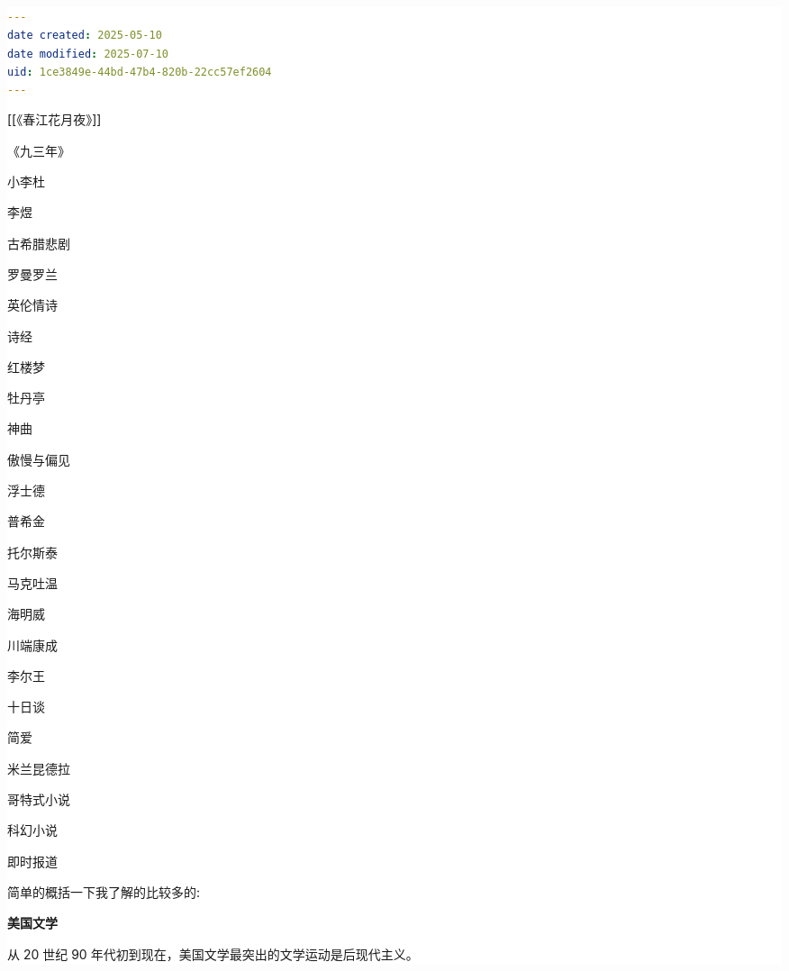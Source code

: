 ```yaml
---
date created: 2025-05-10
date modified: 2025-07-10
uid: 1ce3849e-44bd-47b4-820b-22cc57ef2604
---
```


[[《春江花月夜》]]

《九三年》

小李杜

李煜

古希腊悲剧

罗曼罗兰

英伦情诗

诗经

红楼梦

牡丹亭

神曲

傲慢与偏见

浮士德

普希金

托尔斯泰

马克吐温

海明威

川端康成

李尔王

十日谈

简爱

米兰昆德拉

哥特式小说

科幻小说

即时报道

简单的概括一下我了解的比较多的:

**美国文学**

从 20 世纪 90 年代初到现在，美国文学最突出的文学运动是后现代主义。
